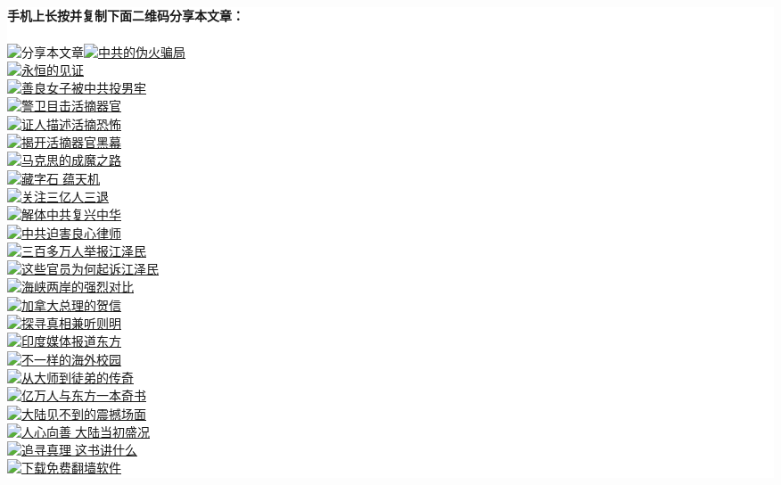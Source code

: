 <strong>手机上长按并复制下面二维码分享本文章：</strong><br><br><img src="https://quickchart.io/qr?size=256&text=https://github.com/1992513/djy/blob/master/gb/25/8/8/n14569649.md%231" title="分享本文章"></td><td VALIGN=TOP><a href="https://github.com/1992513/djy/blob/master/gb/16/1/21/n4622075.md?dfh#1" target="_blank"><img src="https://raw.githubusercontent.com/1992513/djy/master/gb/300/wei-f1.jpg" title="中共的伪火骗局"  alt="中共的伪火骗局"></a><br><a href="https://github.com/1992513/www/blob/master/README.md?dfh#9" target="_blank"><img src="https://raw.githubusercontent.com/1992513/djy/master/gb/300/yong-h.jpg" title="永恒的见证"  alt="永恒的见证"></a><br><a href="https://github.com/1992513/djy/blob/master/gb/13/9/29/n3974789.md?dfh#1" target="_blank"><img src="https://raw.githubusercontent.com/1992513/djy/master/gb/300/shang-lnz.jpg" title="善良女子被中共投男牢"  alt="善良女子被中共投男牢"></a><br><a href="https://github.com/1992513/djy/blob/master/gb/16/3/16/n4663449.md?dfh#1" target="_blank"><img src="https://raw.githubusercontent.com/1992513/djy/master/gb/300/huo-z3.jpg" title="警卫目击活摘器官"  alt="警卫目击活摘器官"></a><br><a href="https://github.com/1992513/djy/blob/master/gb/16/8/7/n8177641.md?dfh#1" target="_blank"><img src="https://raw.githubusercontent.com/1992513/djy/master/gb/300/huo-z4.jpg" title="证人描述活摘恐怖"  alt="证人描述活摘恐怖"></a><br><a href="https://github.com/1992513/djy/blob/master/gb/10/4/19/n2881569.md?dfh#1" target="_blank"><img src="https://raw.githubusercontent.com/1992513/djy/master/gb/300/huo-z1.jpg" title="揭开活摘器官黑幕"  alt="揭开活摘器官黑幕"></a><br><a href="https://github.com/1992513/djy/blob/master/gb/10/11/7/n3077476.md?dfh#1" target="_blank"><img src="https://raw.githubusercontent.com/1992513/djy/master/gb/300/ma-ks.jpg" title="马克思的成魔之路"  alt="马克思的成魔之路"></a><br><a href="https://github.com/1992513/djy/blob/master/gb/14/6/9/n4173977.md?dfh#1" target="_blank"><img src="https://raw.githubusercontent.com/1992513/djy/master/gb/300/chang-zs.jpg" title="藏字石 蕴天机"  alt="藏字石 蕴天机"></a><br><a href="https://github.com/1992513/djy/blob/master/gb/18/5/10/n10381511.md?dfh#1" target="_blank"><img src="https://raw.githubusercontent.com/1992513/djy/master/gb/300/st1.jpg" title="关注三亿人三退"  alt="关注三亿人三退"></a><br><a href="https://github.com/1992513/djy/blob/master/gb/18/3/21/n10237682.md?dfh#1" target="_blank"><img src="https://raw.githubusercontent.com/1992513/djy/master/gb/300/jie-t.jpg" title="解体中共复兴中华"  alt="解体中共复兴中华"></a><br><a href="https://github.com/1992513/djy/blob/master/gb/9/2/9/n2422991.md?dfh#1" target="_blank"><img src="https://raw.githubusercontent.com/1992513/djy/master/gb/300/gao-zs.jpg" title="中共迫害良心律师"  alt="中共迫害良心律师"></a><br><a href="https://github.com/1992513/djy/blob/master/gb/18/12/9/n10900044.md?dfh#1" target="_blank"><img src="https://raw.githubusercontent.com/1992513/djy/master/gb/300/sj1.jpg" title="三百多万人举报江泽民"  alt="三百多万人举报江泽民"></a><br><a href="https://github.com/1992513/djy/blob/master/gb/18/8/28/n10672014.md?dfh#1" target="_blank"><img src="https://raw.githubusercontent.com/1992513/djy/master/gb/300/sj2.jpg" title="这些官员为何起诉江泽民"  alt="这些官员为何起诉江泽民"></a><br><a href="https://github.com/1992513/djy/blob/master/gb/8/12/18/n2367165.md?dfh#1" target="_blank"><img src="https://raw.githubusercontent.com/1992513/djy/master/gb/300/liangan.jpg" title="海峡两岸的强烈对比"  alt="海峡两岸的强烈对比"></a><br><a href="https://github.com/1992513/djy/blob/master/gb/15/12/10/n4593139.md?dfh#1" target="_blank"><img src="https://raw.githubusercontent.com/1992513/djy/master/gb/300/jia-ndzl.jpg" title="加拿大总理的贺信"  alt="加拿大总理的贺信"></a><br><a href="https://github.com/1992513/djy/blob/master/gb/11/6/17/n3289382.md?dfh#1" target="_blank"><img src="https://raw.githubusercontent.com/1992513/djy/master/gb/300/xiao-wd.jpg" title="探寻真相兼听则明"  alt="探寻真相兼听则明"></a><br><a href="https://github.com/1992513/djy/blob/master/gb/18/10/27/n10812623.md?dfh#1" target="_blank"><img src="https://raw.githubusercontent.com/1992513/djy/master/gb/300/yindu.jpg" title="印度媒体报道东方"  alt="印度媒体报道东方"></a><br><a href="https://github.com/1992513/djy/blob/master/gb/18/6/9/n10469652.md?dfh#1" target="_blank"><img src="https://raw.githubusercontent.com/1992513/djy/master/gb/300/xie-j.jpg" title="不一样的海外校园"  alt="不一样的海外校园"></a><br><a href="https://github.com/1992513/djy/blob/master/gb/7/4/5/n1669415.md?dfh#1" target="_blank"><img src="https://raw.githubusercontent.com/1992513/djy/master/gb/300/li-up.jpg" title="从大师到徒弟的传奇"  alt="从大师到徒弟的传奇"></a><br><a href="https://github.com/1992513/djy/blob/master/gb/17/5/26/n9191512.md?dfh#1" target="_blank"><img src="https://raw.githubusercontent.com/1992513/djy/master/gb/300/zfl2.jpg" title="亿万人与东方一本奇书"  alt="亿万人与东方一本奇书"></a><br><a href="https://github.com/1992513/djy/blob/master/gb/13/11/27/n4020290.md?dfh#1" target="_blank"><img src="https://raw.githubusercontent.com/1992513/djy/master/gb/300/zhen-h.jpg" title="大陆见不到的震撼场面"  alt="大陆见不到的震撼场面"></a><br><a href="https://github.com/1992513/djy/blob/master/gb/15/7/17/n4482910.md?dfh#1" target="_blank"><img src="https://raw.githubusercontent.com/1992513/djy/master/gb/300/dalu-sk.jpg" title="人心向善 大陆当初盛况"  alt="人心向善 大陆当初盛况"></a><br><a href="https://github.com/1992513/djy/blob/master/gb/19/1/5/n10955468.md?dfh#1" target="_blank"><img src="https://raw.githubusercontent.com/1992513/djy/master/gb/300/zfl1.jpg" title="追寻真理 这书讲什么"  alt="追寻真理 这书讲什么"></a><br><a href="https://github.com/1992513/www/blob/master/README.md?dfh#1" target="_blank"><img src="https://raw.githubusercontent.com/1992513/djy/master/gb/300/fq1.jpg" title="下载免费翻墙软件"  alt="下载免费翻墙软件"></a><br></td></tr></table>
